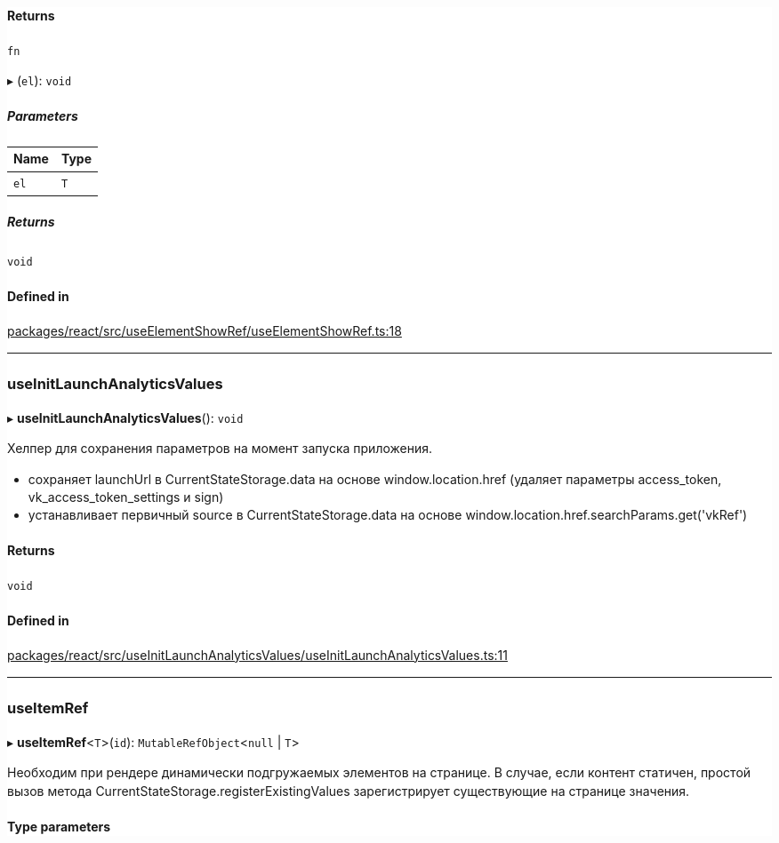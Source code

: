 #### Returns

`fn`

▸ (`el`): `void`

##### Parameters

| Name | Type |
| :------ | :------ |
| `el` | `T` |

##### Returns

`void`

#### Defined in

[packages/react/src/useElementShowRef/useElementShowRef.ts:18](https://github.com/VKCOM/mini-apps-analytics/blob/f3c2259/packages/react/src/useElementShowRef/useElementShowRef.ts#L18)

___

### useInitLaunchAnalyticsValues

▸ **useInitLaunchAnalyticsValues**(): `void`

Хелпер для сохранения параметров на момент запуска приложения.

- сохраняет launchUrl в CurrentStateStorage.data на основе window.location.href (удаляет параметры access_token, vk_access_token_settings и sign)
- устанавливает первичный source в CurrentStateStorage.data на основе window.location.href.searchParams.get('vkRef')

#### Returns

`void`

#### Defined in

[packages/react/src/useInitLaunchAnalyticsValues/useInitLaunchAnalyticsValues.ts:11](https://github.com/VKCOM/mini-apps-analytics/blob/f3c2259/packages/react/src/useInitLaunchAnalyticsValues/useInitLaunchAnalyticsValues.ts#L11)

___

### useItemRef

▸ **useItemRef**<`T`\>(`id`): `MutableRefObject`<``null`` \| `T`\>

Необходим при рендере динамически подгружаемых элементов на странице.
В случае, если контент статичен, простой вызов метода CurrentStateStorage.registerExistingValues
зарегистрирует существующие на странице значения.

#### Type parameters
